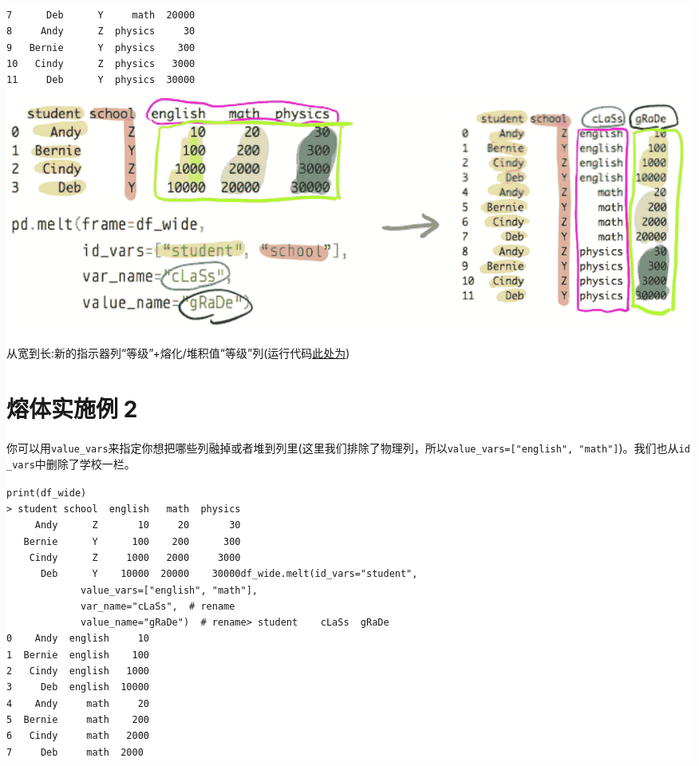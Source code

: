 ```
7      Deb      Y     math  20000
8     Andy      Z  physics     30
9   Bernie      Y  physics    300
10   Cindy      Z  physics   3000
11     Deb      Y  physics  30000
```

![](img/dbcac278b2402f9719d7986d23d606d0.png)

从宽到长:新的指示器列“等级”+熔化/堆积值“等级”列(运行代码[此处为](https://beta.deepnote.com/project/d1350ad6-bcb4-4c3d-857b-c29d01b8a803#%2Fmelt.ipynb))

# 熔体实施例 2

你可以用`value_vars`来指定你想把哪些列融掉或者堆到列里(这里我们排除了物理列，所以`value_vars=["english", "math"]`)。我们也从`id_vars`中删除了学校一栏。

```
print(df_wide)
> student school  english   math  physics
     Andy      Z       10     20       30
   Bernie      Y      100    200      300
    Cindy      Z     1000   2000     3000
      Deb      Y    10000  20000    30000df_wide.melt(id_vars="student", 
             value_vars=["english", "math"], 
             var_name="cLaSs",  # rename
             value_name="gRaDe")  # rename> student    cLaSs  gRaDe
0    Andy  english     10
1  Bernie  english    100
2   Cindy  english   1000
3     Deb  english  10000
4    Andy     math     20
5  Bernie     math    200
6   Cindy     math   2000
7     Deb     math  2000
```

